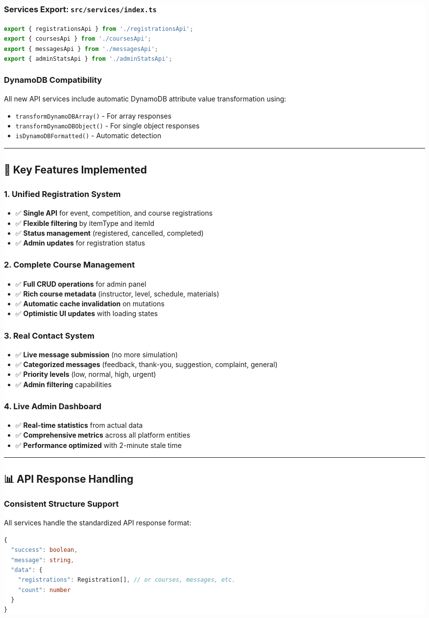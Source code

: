 ### **Services Export: `src/services/index.ts`**
```typescript
export { registrationsApi } from './registrationsApi';
export { coursesApi } from './coursesApi';
export { messagesApi } from './messagesApi';
export { adminStatsApi } from './adminStatsApi';
```

### **DynamoDB Compatibility**
All new API services include automatic DynamoDB attribute value transformation using:
- `transformDynamoDBArray()` - For array responses
- `transformDynamoDBObject()` - For single object responses
- `isDynamoDBFormatted()` - Automatic detection

---

## 🎯 **Key Features Implemented**

### **1. Unified Registration System**
- ✅ **Single API** for event, competition, and course registrations
- ✅ **Flexible filtering** by itemType and itemId
- ✅ **Status management** (registered, cancelled, completed)
- ✅ **Admin updates** for registration status

### **2. Complete Course Management**
- ✅ **Full CRUD operations** for admin panel
- ✅ **Rich course metadata** (instructor, level, schedule, materials)
- ✅ **Automatic cache invalidation** on mutations
- ✅ **Optimistic UI updates** with loading states

### **3. Real Contact System**
- ✅ **Live message submission** (no more simulation)
- ✅ **Categorized messages** (feedback, thank-you, suggestion, complaint, general)
- ✅ **Priority levels** (low, normal, high, urgent)
- ✅ **Admin filtering** capabilities

### **4. Live Admin Dashboard**
- ✅ **Real-time statistics** from actual data
- ✅ **Comprehensive metrics** across all platform entities
- ✅ **Performance optimized** with 2-minute stale time

---

## 📊 **API Response Handling**

### **Consistent Structure Support**
All services handle the standardized API response format:
```typescript
{
  "success": boolean,
  "message": string,
  "data": {
    "registrations": Registration[], // or courses, messages, etc.
    "count": number
  }
}
```
